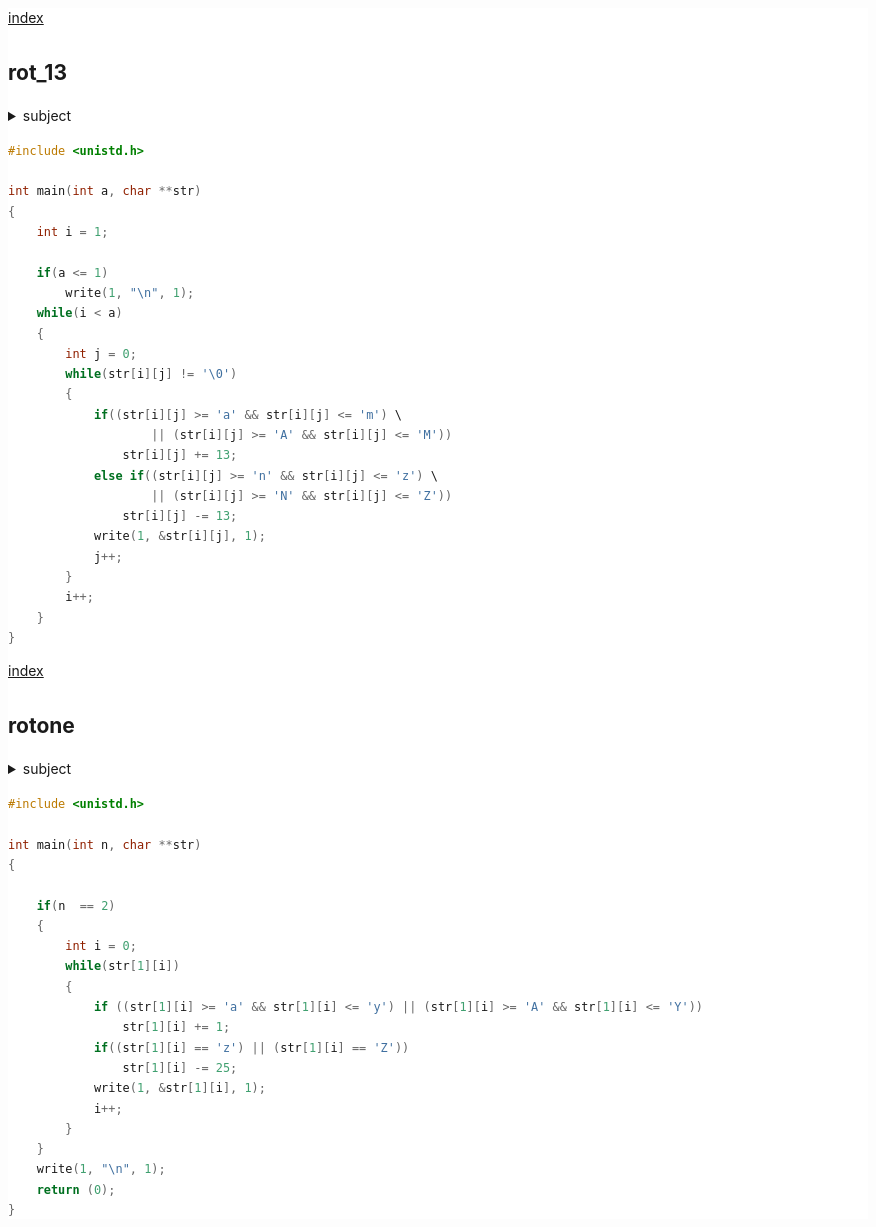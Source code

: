 [index](#index)

## rot_13

<details><summary>subject</summary></details>

```c
#include <unistd.h>

int	main(int a, char **str)
{
	int i = 1;

	if(a <= 1)
		write(1, "\n", 1);
	while(i < a)
	{
		int j = 0;
		while(str[i][j] != '\0')
		{
			if((str[i][j] >= 'a' && str[i][j] <= 'm') \
					|| (str[i][j] >= 'A' && str[i][j] <= 'M'))
				str[i][j] += 13;
			else if((str[i][j] >= 'n' && str[i][j] <= 'z') \
					|| (str[i][j] >= 'N' && str[i][j] <= 'Z'))
				str[i][j] -= 13;
			write(1, &str[i][j], 1);
			j++;
		}
		i++;
	}
}
```

[index](#index)

## rotone
<details><summary>subject</summary></details>

```c
#include <unistd.h>

int	main(int n, char **str)
{

	if(n  == 2)
	{
		int i = 0;
		while(str[1][i])
		{
			if ((str[1][i] >= 'a' && str[1][i] <= 'y') || (str[1][i] >= 'A' && str[1][i] <= 'Y'))
				str[1][i] += 1;
			if((str[1][i] == 'z') || (str[1][i] == 'Z'))
				str[1][i] -= 25;
			write(1, &str[1][i], 1);
			i++;
		}
	}
	write(1, "\n", 1);
	return (0);
}
```
